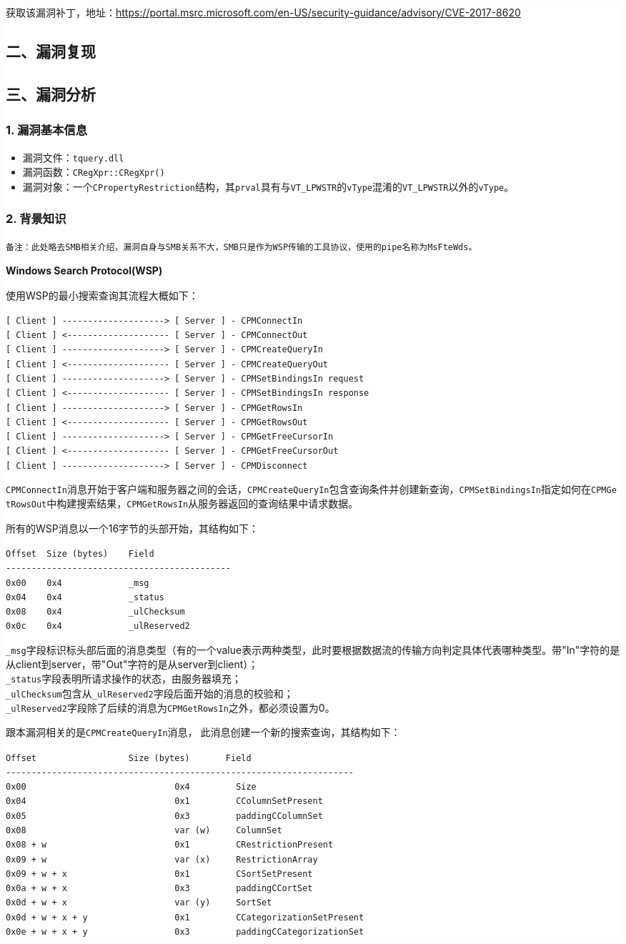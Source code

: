 获取该漏洞补丁，地址：https://portal.msrc.microsoft.com/en-US/security-guidance/advisory/CVE-2017-8620

## 二、漏洞复现

## 三、漏洞分析

### 1. 漏洞基本信息

- 漏洞文件：`tquery.dll`
- 漏洞函数：`CRegXpr::CRegXpr()`
- 漏洞对象：一个`CPropertyRestriction`结构，其`prval`具有与`VT_LPWSTR`的`vType`混淆的`VT_LPWSTR`以外的`vType`。

### 2. 背景知识

`备注：此处略去SMB相关介绍，漏洞自身与SMB关系不大，SMB只是作为WSP传输的工具协议，使用的pipe名称为MsFteWds。`

**Windows Search Protocol(WSP)**

使用WSP的最小搜索查询其流程大概如下：

```
[ Client ] --------------------> [ Server ] - CPMConnectIn
[ Client ] <-------------------- [ Server ] - CPMConnectOut
[ Client ] --------------------> [ Server ] - CPMCreateQueryIn
[ Client ] <-------------------- [ Server ] - CPMCreateQueryOut
[ Client ] --------------------> [ Server ] - CPMSetBindingsIn request
[ Client ] <-------------------- [ Server ] - CPMSetBindingsIn response
[ Client ] --------------------> [ Server ] - CPMGetRowsIn
[ Client ] <-------------------- [ Server ] - CPMGetRowsOut
[ Client ] --------------------> [ Server ] - CPMGetFreeCursorIn
[ Client ] <-------------------- [ Server ] - CPMGetFreeCursorOut
[ Client ] --------------------> [ Server ] - CPMDisconnect
```

`CPMConnectIn`消息开始于客户端和服务器之间的会话，`CPMCreateQueryIn`包含查询条件并创建新查询，`CPMSetBindingsIn`指定如何在`CPMGetRowsOut`中构建搜索结果，`CPMGetRowsIn`从服务器返回的查询结果中请求数据。

所有的WSP消息以一个16字节的头部开始，其结构如下：

```
Offset 	Size (bytes) 	Field
--------------------------------------------
0x00 	0x4 			_msg
0x04 	0x4 			_status
0x08 	0x4 			_ulChecksum
0x0c 	0x4 			_ulReserved2
```

`_msg`字段标识标头部后面的消息类型（有的一个value表示两种类型，此时要根据数据流的传输方向判定具体代表哪种类型。带"In"字符的是从client到server，带"Out"字符的是从server到client）；<br>`_status`字段表明所请求操作的状态，由服务器填充；<br>`_ulChecksum`包含从`_ulReserved2`字段后面开始的消息的校验和；<br>`_ulReserved2`字段除了后续的消息为`CPMGetRowsIn`之外，都必须设置为0。

跟本漏洞相关的是`CPMCreateQueryIn`消息， 此消息创建一个新的搜索查询，其结构如下：

```
Offset 					Size (bytes) 	   Field
--------------------------------------------------------------------
0x00                             0x4         Size
0x04                             0x1         CColumnSetPresent
0x05                             0x3         paddingCColumnSet
0x08                             var (w)     ColumnSet
0x08 + w                         0x1         CRestrictionPresent
0x09 + w                         var (x)     RestrictionArray
0x09 + w + x                     0x1         CSortSetPresent
0x0a + w + x                     0x3         paddingCCortSet
0x0d + w + x                     var (y)     SortSet
0x0d + w + x + y                 0x1         CCategorizationSetPresent
0x0e + w + x + y                 0x3         paddingCCategorizationSet
```